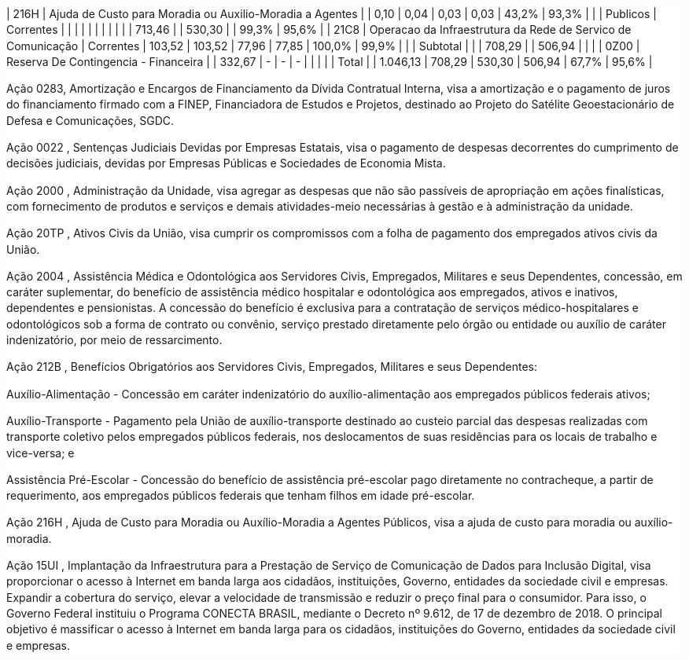 | 216H                                  | Ajuda de Custo para Moradia ou Auxilio-Moradia a Agentes                                |                     | 0,10        | 0,04        | 0,03       | 0,03        | 43,2%                  | 93,3%                  |
|                                       | Publicos                                                                                | Correntes           |             |             |            |             |                        |                        |
|                                       |                                                                                         |                     | 713,46      |             | 530,30     |             | 99,3%                  | 95,6%                  |
| 21C8                                  | Operacao da Infraestrutura da Rede de Servico de Comunicação                            | Correntes           | 103,52      | 103,52      | 77,96      | 77,85       | 100,0%                 | 99,9%                  |
|                                       | Subtotal                                                                                |                     |             | 708,29      |            | 506,94      |                        |                        |
| 0Z00                                  | Reserva De Contingencia - Financeira                                                    |                     | 332,67      | -           | -          | -           |                        |                        |
|                                       | Total                                                                                   |                     | 1.046,13    | 708,29      | 530,30     | 506,94      | 67,7%                  | 95,6%                  |



Ação 0283, Amortização  e  Encargos  de  Financiamento  da  Dívida  Contratual  Interna,  visa  a  amortização  e  o pagamento de juros do financiamento firmado com a FINEP, Financiadora de Estudos e Projetos, destinado ao Projeto do Satélite Geoestacionário de Defesa e Comunicações, SGDC.

Ação 0022 , Sentenças Judiciais Devidas por Empresas Estatais, visa o pagamento de despesas decorrentes do cumprimento de decisões judiciais, devidas por Empresas Públicas e Sociedades de Economia Mista.

Ação 2000 , Administração da Unidade, visa agregar as despesas que não são passíveis de apropriação em ações finalísticas, com fornecimento de produtos e serviços e demais atividades-meio necessárias à gestão e à administração da unidade.

Ação  20TP ,  Ativos  Civis  da  União,  visa  cumprir  os  compromissos  com  a  folha  de  pagamento  dos empregados ativos civis da União.

Ação 2004 ,  Assistência  Médica  e  Odontológica  aos  Servidores  Civis,  Empregados,  Militares  e  seus Dependentes, concessão, em caráter suplementar, do benefício de assistência médico hospitalar e odontológica aos empregados, ativos e inativos, dependentes e pensionistas. A concessão do benefício é  exclusiva  para  a  contratação  de  serviços  médico-hospitalares  e  odontológicos  sob  a  forma  de contrato  ou  convênio,  serviço  prestado  diretamente  pelo  órgão  ou  entidade  ou  auxílio  de  caráter indenizatório, por meio de ressarcimento.

Ação 212B , Benefícios Obrigatórios aos Servidores Civis, Empregados, Militares e seus Dependentes:

Auxílio-Alimentação  -  Concessão  em  caráter  indenizatório  do  auxílio-alimentação  aos  empregados públicos federais ativos;

Auxílio-Transporte  -  Pagamento  pela  União  de  auxílio-transporte  destinado  ao  custeio  parcial  das despesas realizadas com transporte coletivo pelos empregados públicos federais, nos deslocamentos de suas residências para os locais de trabalho e vice-versa; e

Assistência  Pré-Escolar  -  Concessão  do  benefício  de  assistência  pré-escolar  pago  diretamente  no contracheque, a partir  de  requerimento,  aos  empregados  públicos  federais  que  tenham  filhos  em idade pré-escolar.

Ação 216H , Ajuda de Custo para Moradia ou Auxílio-Moradia a Agentes Públicos, visa a ajuda de custo para moradia ou auxílio-moradia.

Ação 15UI , Implantação da Infraestrutura para a Prestação de Serviço de Comunicação de Dados para Inclusão  Digital,  visa  proporcionar  o  acesso  à  Internet  em  banda  larga  aos  cidadãos,  instituições, Governo, entidades da sociedade civil e empresas. Expandir a cobertura do serviço, elevar a velocidade de transmissão e reduzir o preço final para o consumidor. Para isso, o Governo Federal instituiu o Programa CONECTA BRASIL, mediante o Decreto nº 9.612, de 17 de dezembro de 2018. O principal objetivo é massificar o acesso à Internet em banda larga para os cidadãos, instituições do Governo, entidades da sociedade civil e empresas.

